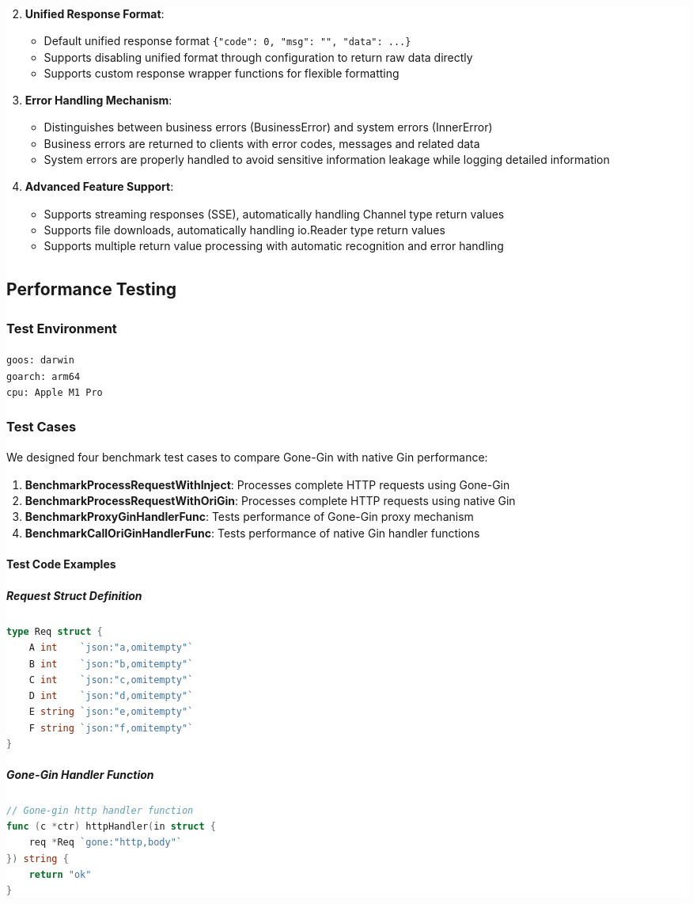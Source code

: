 2. **Unified Response Format**:
   - Default unified response format `{"code": 0, "msg": "", "data": ...}`
   - Supports disabling unified format through configuration to return raw data directly
   - Supports custom response wrapper functions for flexible formatting

3. **Error Handling Mechanism**:
   - Distinguishes between business errors (BusinessError) and system errors (InnerError)
   - Business errors are returned to clients with error codes, messages and related data
   - System errors are properly handled to avoid sensitive information leakage while logging detailed information

4. **Advanced Feature Support**:
   - Supports streaming responses (SSE), automatically handling Channel type return values
   - Supports file downloads, automatically handling io.Reader type return values
   - Supports multiple return value processing with automatic recognition and error handling

## Performance Testing

### Test Environment

```
goos: darwin
goarch: arm64
cpu: Apple M1 Pro
```

### Test Cases

We designed four benchmark test cases to compare Gone-Gin with native Gin performance:

1. **BenchmarkProcessRequestWithInject**: Processes complete HTTP requests using Gone-Gin
2. **BenchmarkProcessRequestWithOriGin**: Processes complete HTTP requests using native Gin
3. **BenchmarkProxyGinHandlerFunc**: Tests performance of Gone-Gin proxy mechanism
4. **BenchmarkCallOriGinHandlerFunc**: Tests performance of native Gin handler functions

#### Test Code Examples

##### Request Struct Definition

```go
type Req struct {
	A int    `json:"a,omitempty"`
	B int    `json:"b,omitempty"`
	C int    `json:"c,omitempty"`
	D int    `json:"d,omitempty"`
	E string `json:"e,omitempty"`
	F string `json:"f,omitempty"`
}
```

##### Gone-Gin Handler Function

```go
// Gone-gin http handler function
func (c *ctr) httpHandler(in struct {
	req *Req `gone:"http,body"`
}) string {
	return "ok"
}
```
